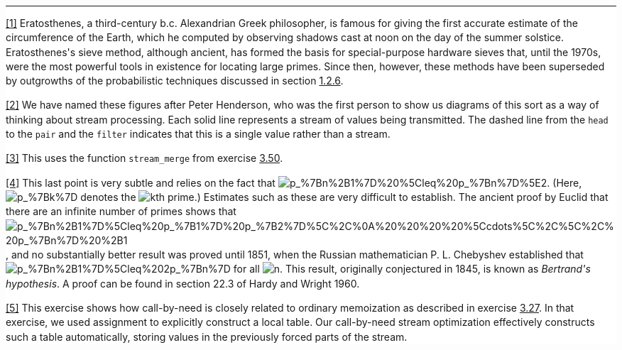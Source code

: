 * * *

[[1]](68#footnote-link-1) Eratosthenes, a third-century <sc>b.c.</sc> Alexandrian Greek philosopher, is famous for giving the first accurate estimate of the circumference of the Earth, which he computed by observing shadows cast at noon on the day of the summer solstice. Eratosthenes's sieve method, although ancient, has formed the basis for special-purpose hardware <quote>sieves</quote> that, until the 1970s, were the most powerful tools in existence for locating large primes. Since then, however, these methods have been superseded by outgrowths of the probabilistic techniques discussed in section <ref name="sec:primality">[1.2.6](17)</ref>.

[[2]](68#footnote-link-2) We have named these figures after Peter Henderson, who was the first person to show us diagrams of this sort as a way of thinking about stream processing. Each solid line represents a stream of values being transmitted. The dashed line from the `head` to the `pair` and the `filter` indicates that this is a single value rather than a stream.

[[3]](68#footnote-link-3) <split>This uses the function `stream_merge` from exercise <ref name="ex:combine-streams">[3.50](67#ex_3.50)</ref>.</split>

[[4]](68#footnote-link-4) This last point is very subtle and relies on the fact that ![p_%7Bn%2B1%7D%20%5Cleq%20p_%7Bn%7D%5E2](../Images/9063e730e28f0d65b30857f78f89b58b.jpg). (Here, ![p_%7Bk%7D](../Images/98944fe7ae80511213f713d72eb703af.jpg) denotes the ![k](../Images/a1c2f8d5b1226e67bdb44b12a6ddf18b.jpg)th prime.) Estimates such as these are very difficult to establish. The ancient proof by Euclid that there are an infinite number of primes shows that ![p_%7Bn%2B1%7D%5Cleq%20p_%7B1%7D%20p_%7B2%7D%5C%2C%0A%20%20%20%20%5Ccdots%5C%2C%5C%2C%20p_%7Bn%7D%20%2B1](../Images/156c3f201aba6614eb51662e1d5b12f0.jpg), and no substantially better result was proved until 1851, when the Russian mathematician P. L. Chebyshev established that ![p_%7Bn%2B1%7D%5Cleq%202p_%7Bn%7D](../Images/4d6a1f99dcfdd5ae0aa31010724c9198.jpg) for all ![n](../Images/493731e423d5db62086d0b8705dda0c8.jpg). This result, originally conjectured in 1845, is known as _Bertrand's hypothesis_. A proof can be found in section 22.3 of <citation>Hardy and Wright 1960</citation>.

[[5]](68#footnote-link-5) This exercise shows how call-by-need is closely related to ordinary memoization as described in exercise <ref name="ex:memoization">[3.27](60#ex_3.27)</ref>. In that exercise, we used assignment to explicitly construct a local table. Our call-by-need stream optimization effectively constructs such a table automatically, storing values in the previously forced parts of the stream.

